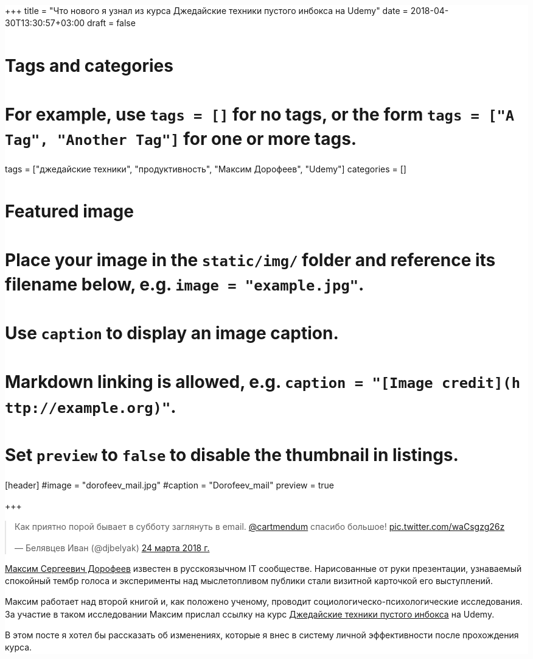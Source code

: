 +++
title = "Что нового я узнал из курса Джедайские техники пустого инбокса на Udemy"
date = 2018-04-30T13:30:57+03:00
draft = false

# Tags and categories
# For example, use `tags = []` for no tags, or the form `tags = ["A Tag", "Another Tag"]` for one or more tags.
tags = ["джедайские техники", "продуктивность", "Максим Дорофеев", "Udemy"]
categories = []

# Featured image
# Place your image in the `static/img/` folder and reference its filename below, e.g. `image = "example.jpg"`.
# Use `caption` to display an image caption.
#   Markdown linking is allowed, e.g. `caption = "[Image credit](http://example.org)"`.
# Set `preview` to `false` to disable the thumbnail in listings.
[header]
#image = "dorofeev_mail.jpg"
#caption = "Dorofeev_mail"
preview = true

+++

<blockquote class="twitter-tweet" data-lang="ru" style="margin-left: auto; margin-right: auto ">
<p lang="ru" dir="ltr">Как приятно порой бывает в субботу заглянуть в email. <a href="https://twitter.com/cartmendum?ref_src=twsrc%5Etfw">@cartmendum</a> спасибо большое! <a href="https://t.co/waCsgzg26z">pic.twitter.com/waCsgzg26z</a></p>&mdash; Белявцев Иван (@djbelyak) <a href="https://twitter.com/djbelyak/status/977539947640098816?ref_src=twsrc%5Etfw">24 марта 2018 г.</a>
</blockquote>

[Максим Сергеевич Дорофеев](http://mnogosdelal.ru/) известен в русскоязычном IT сообществе.
Нарисованные от руки презентации, узнаваемый спокойный тембр голоса и эксперименты над мыслетопливом публики стали визитной карточкой его выступлений.

Максим работает над второй книгой и, как положено ученому, проводит социологическо-психологические исследования. За участие в таком исследовании Максим прислал ссылку на курс [Джедайские техники пустого инбокса](https://www.udemy.com/jeditech/) на Udemy.

В этом посте я хотел бы рассказать об изменениях, которые я внес в систему личной эффективности после прохождения курса.
